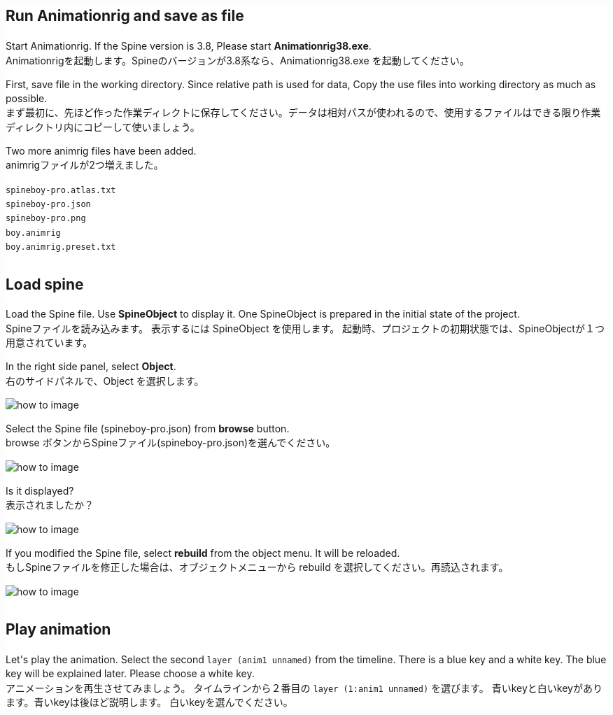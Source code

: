 ## Run Animationrig and save as file

Start Animationrig. If the Spine version is 3.8, Please start **Animationrig38.exe**.<br>
Animationrigを起動します。Spineのバージョンが3.8系なら、Animationrig38.exe を起動してください。

First, save file in the working directory.
Since relative path is used for data, Copy the use files into working directory as much as possible.<br>
まず最初に、先ほど作った作業ディレクトに保存してください。データは相対パスが使われるので、使用するファイルはできる限り作業ディレクトリ内にコピーして使いましょう。

Two more animrig files have been added.<br>
animrigファイルが2つ増えました。
```
spineboy-pro.atlas.txt
spineboy-pro.json
spineboy-pro.png
boy.animrig
boy.animrig.preset.txt
```

## Load spine

Load the Spine file.
Use **SpineObject** to display it.
One SpineObject is prepared in the initial state of the project.<br>
Spineファイルを読み込みます。
表示するには SpineObject を使用します。
起動時、プロジェクトの初期状態では、SpineObjectが１つ用意されています。

In the right side panel, select **Object**.<br>
右のサイドパネルで、Object を選択します。

![how to image](images/howto_basic_object01.png)

Select the Spine file (spineboy-pro.json) from **browse** button.<br>
browse ボタンからSpineファイル(spineboy-pro.json)を選んでください。

![how to image](images/howto_basic_object02.png)

Is it displayed?<br>
表示されましたか？

![how to image](images/howto_basic_object04.png)

If you modified the Spine file, select **rebuild** from the object menu.
It will be reloaded.<br>
もしSpineファイルを修正した場合は、オブジェクトメニューから rebuild を選択してください。再読込されます。

![how to image](images/howto_basic_objectrefresh.png)

## Play animation

Let's play the animation.
Select the second `layer (anim1 unnamed)` from the timeline.
There is a blue key and a white key. The blue key will be explained later.
Please choose a white key.<br>
アニメーションを再生させてみましょう。
タイムラインから２番目の `layer (1:anim1 unnamed)` を選びます。
青いkeyと白いkeyがあります。青いkeyは後ほど説明します。
白いkeyを選んでください。
